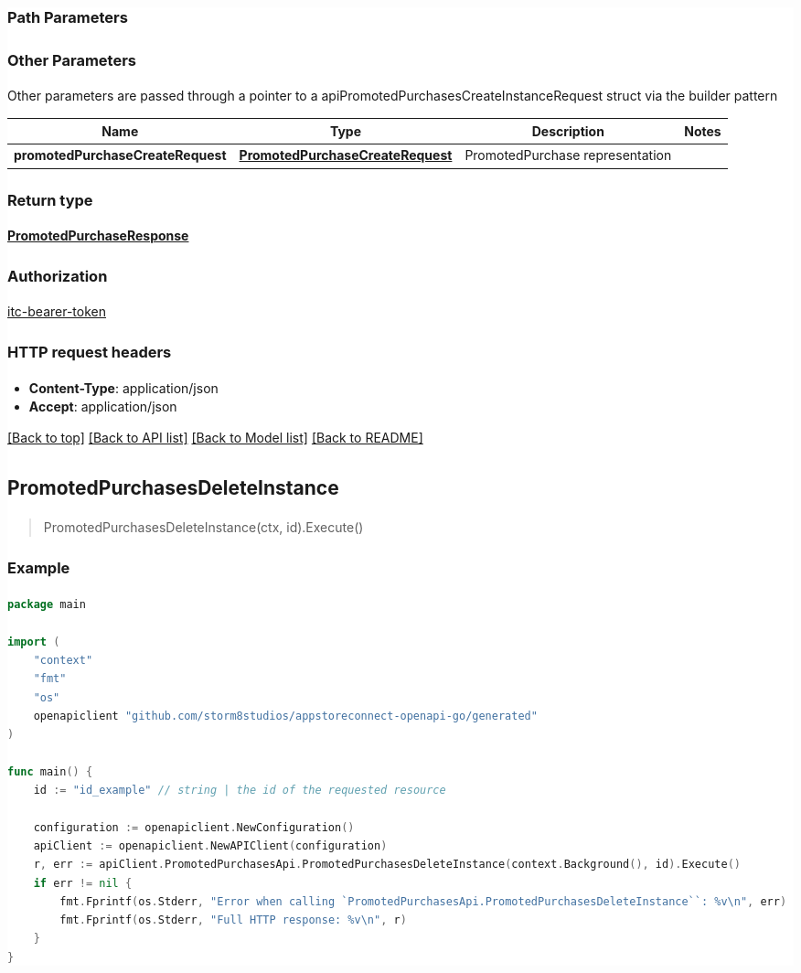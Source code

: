 ### Path Parameters



### Other Parameters

Other parameters are passed through a pointer to a apiPromotedPurchasesCreateInstanceRequest struct via the builder pattern


Name | Type | Description  | Notes
------------- | ------------- | ------------- | -------------
 **promotedPurchaseCreateRequest** | [**PromotedPurchaseCreateRequest**](PromotedPurchaseCreateRequest.md) | PromotedPurchase representation | 

### Return type

[**PromotedPurchaseResponse**](PromotedPurchaseResponse.md)

### Authorization

[itc-bearer-token](../README.md#itc-bearer-token)

### HTTP request headers

- **Content-Type**: application/json
- **Accept**: application/json

[[Back to top]](#) [[Back to API list]](../README.md#documentation-for-api-endpoints)
[[Back to Model list]](../README.md#documentation-for-models)
[[Back to README]](../README.md)


## PromotedPurchasesDeleteInstance

> PromotedPurchasesDeleteInstance(ctx, id).Execute()



### Example

```go
package main

import (
    "context"
    "fmt"
    "os"
    openapiclient "github.com/storm8studios/appstoreconnect-openapi-go/generated"
)

func main() {
    id := "id_example" // string | the id of the requested resource

    configuration := openapiclient.NewConfiguration()
    apiClient := openapiclient.NewAPIClient(configuration)
    r, err := apiClient.PromotedPurchasesApi.PromotedPurchasesDeleteInstance(context.Background(), id).Execute()
    if err != nil {
        fmt.Fprintf(os.Stderr, "Error when calling `PromotedPurchasesApi.PromotedPurchasesDeleteInstance``: %v\n", err)
        fmt.Fprintf(os.Stderr, "Full HTTP response: %v\n", r)
    }
}
```
